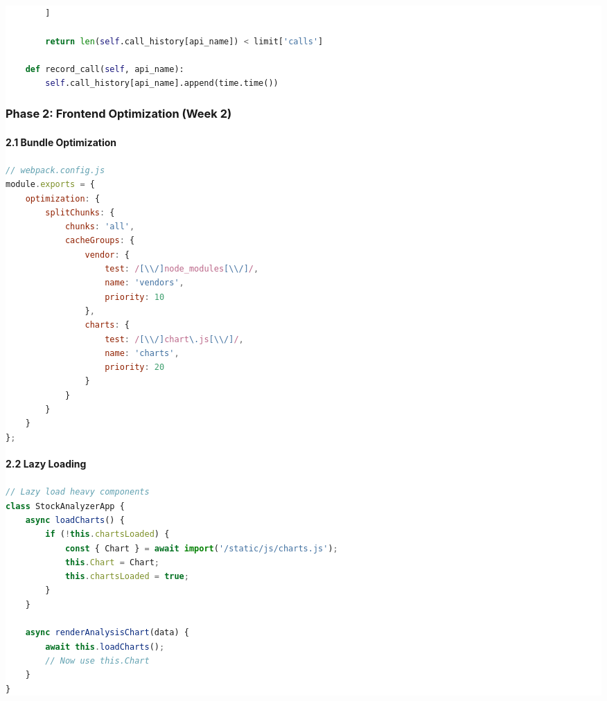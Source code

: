 ```python
        ]

        return len(self.call_history[api_name]) < limit['calls']

    def record_call(self, api_name):
        self.call_history[api_name].append(time.time())
```

### Phase 2: Frontend Optimization (Week 2)

#### 2.1 Bundle Optimization
```javascript
// webpack.config.js
module.exports = {
    optimization: {
        splitChunks: {
            chunks: 'all',
            cacheGroups: {
                vendor: {
                    test: /[\\/]node_modules[\\/]/,
                    name: 'vendors',
                    priority: 10
                },
                charts: {
                    test: /[\\/]chart\.js[\\/]/,
                    name: 'charts',
                    priority: 20
                }
            }
        }
    }
};
```

#### 2.2 Lazy Loading
```javascript
// Lazy load heavy components
class StockAnalyzerApp {
    async loadCharts() {
        if (!this.chartsLoaded) {
            const { Chart } = await import('/static/js/charts.js');
            this.Chart = Chart;
            this.chartsLoaded = true;
        }
    }

    async renderAnalysisChart(data) {
        await this.loadCharts();
        // Now use this.Chart
    }
}
```
